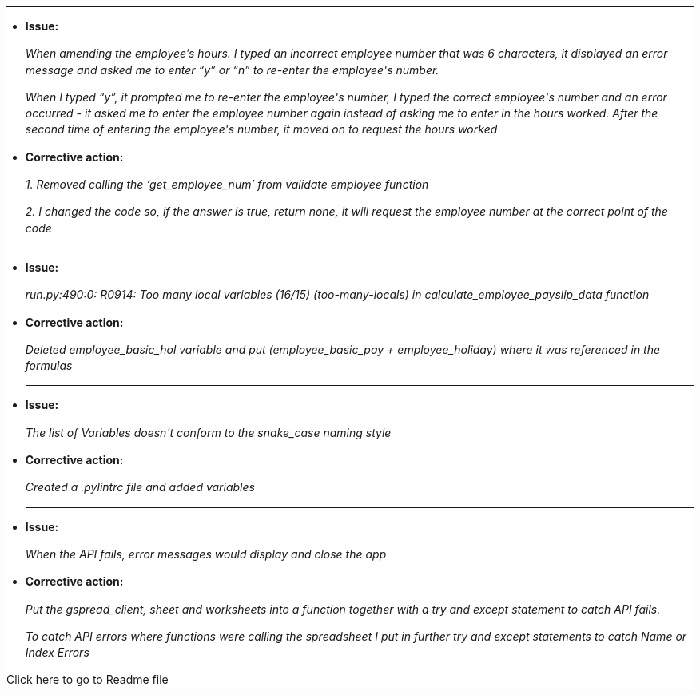 ___

- **Issue:** 

    *When amending the employee’s hours. I typed an incorrect employee number that was 6 characters, it displayed an error message and asked me to enter  “y” or “n” to re-enter the employee's number.*

    *When I typed “y”, it prompted me to re-enter the employee's number, I typed the correct employee's number and an error occurred - it asked me to enter the employee number again instead of asking me to enter in the hours worked. After the second time of entering the employee's number, it moved on to request the hours worked*

- **Corrective action:**

    *1.	Removed calling the ‘get_employee_num’ from validate employee function*

    *2.	I changed the code so, if the answer is true, return none, it will request the employee number at the correct point of the code*

    ___

- **Issue:** 

    *run.py:490:0: R0914: Too many local variables (16/15) (too-many-locals) in calculate_employee_payslip_data function*

    
- **Corrective action:**

    *Deleted employee_basic_hol variable* 
    *and put (employee_basic_pay + employee_holiday) where it was referenced in the formulas*

     ___

- **Issue:** 

    *The list of Variables doesn't conform to the snake_case naming style*

    
- **Corrective action:**

    *Created a .pylintrc file and added variables*

   ___

- **Issue:** 

    *When the API fails, error messages would display and close the app*

    
- **Corrective action:**

    *Put the gspread_client, sheet and worksheets into a function together with a try and except statement to catch API fails.*
    
    *To catch API errors where functions were calling the spreadsheet I put in further try and except statements to catch Name or Index Errors*

[Click here to go to Readme file ](https://github.com/ccarabine/payroll/blob/main/README.md#known-issues)
